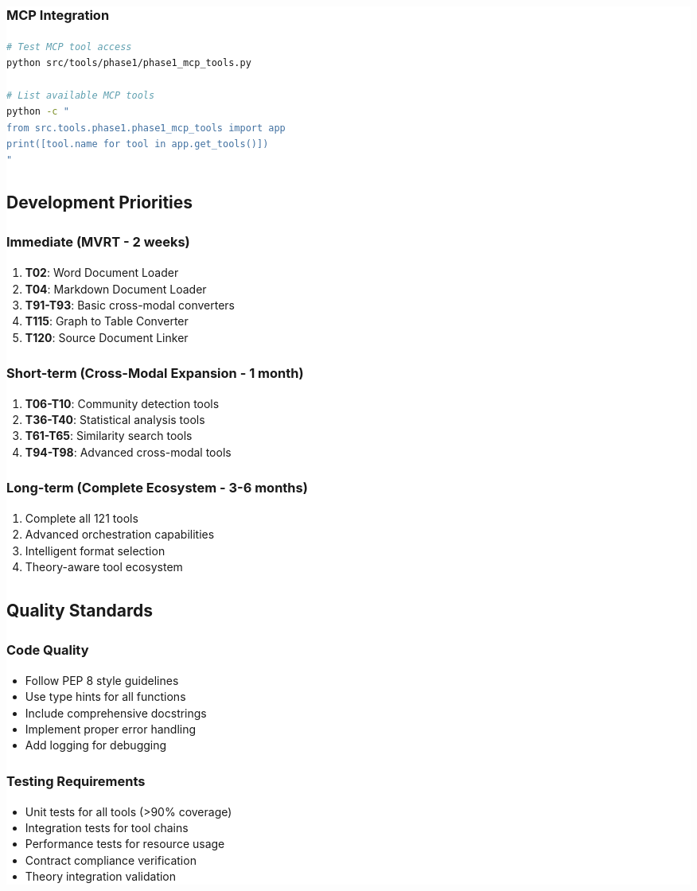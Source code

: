 ### MCP Integration
```bash
# Test MCP tool access
python src/tools/phase1/phase1_mcp_tools.py

# List available MCP tools
python -c "
from src.tools.phase1.phase1_mcp_tools import app
print([tool.name for tool in app.get_tools()])
"
```

## Development Priorities

### Immediate (MVRT - 2 weeks)
1. **T02**: Word Document Loader
2. **T04**: Markdown Document Loader  
3. **T91-T93**: Basic cross-modal converters
4. **T115**: Graph to Table Converter
5. **T120**: Source Document Linker

### Short-term (Cross-Modal Expansion - 1 month)
1. **T06-T10**: Community detection tools
2. **T36-T40**: Statistical analysis tools
3. **T61-T65**: Similarity search tools
4. **T94-T98**: Advanced cross-modal tools

### Long-term (Complete Ecosystem - 3-6 months)
1. Complete all 121 tools
2. Advanced orchestration capabilities
3. Intelligent format selection
4. Theory-aware tool ecosystem

## Quality Standards

### Code Quality
- Follow PEP 8 style guidelines
- Use type hints for all functions
- Include comprehensive docstrings
- Implement proper error handling
- Add logging for debugging

### Testing Requirements
- Unit tests for all tools (>90% coverage)
- Integration tests for tool chains
- Performance tests for resource usage
- Contract compliance verification
- Theory integration validation
